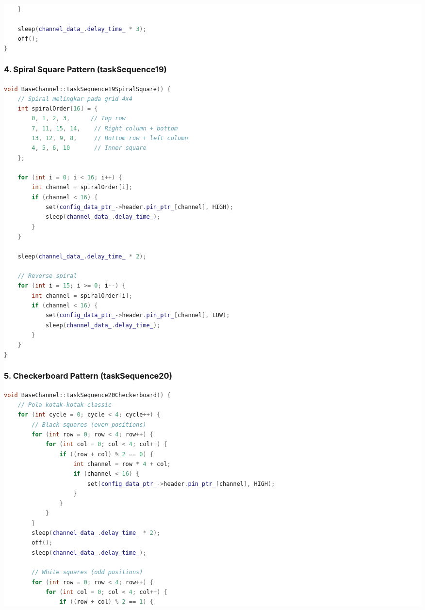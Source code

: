 ```cpp
    }

    sleep(channel_data_.delay_time_ * 3);
    off();
}
```

### 4. Spiral Square Pattern (taskSequence19)
```cpp
void BaseChannel::taskSequence19SpiralSquare() {
    // Spiral melingkar pada grid 4x4
    int spiralOrder[16] = {
        0, 1, 2, 3,      // Top row
        7, 11, 15, 14,    // Right column + bottom
        13, 12, 9, 8,     // Bottom row + left column
        4, 5, 6, 10       // Inner square
    };

    for (int i = 0; i < 16; i++) {
        int channel = spiralOrder[i];
        if (channel < 16) {
            set(config_data_ptr_->header.pin_ptr_[channel], HIGH);
            sleep(channel_data_.delay_time_);
        }
    }

    sleep(channel_data_.delay_time_ * 2);

    // Reverse spiral
    for (int i = 15; i >= 0; i--) {
        int channel = spiralOrder[i];
        if (channel < 16) {
            set(config_data_ptr_->header.pin_ptr_[channel], LOW);
            sleep(channel_data_.delay_time_);
        }
    }
}
```

### 5. Checkerboard Pattern (taskSequence20)
```cpp
void BaseChannel::taskSequence20Checkerboard() {
    // Pola kotak-kotak classic
    for (int cycle = 0; cycle < 4; cycle++) {
        // Black squares (even positions)
        for (int row = 0; row < 4; row++) {
            for (int col = 0; col < 4; col++) {
                if ((row + col) % 2 == 0) {
                    int channel = row * 4 + col;
                    if (channel < 16) {
                        set(config_data_ptr_->header.pin_ptr_[channel], HIGH);
                    }
                }
            }
        }
        sleep(channel_data_.delay_time_ * 2);
        off();
        sleep(channel_data_.delay_time_);

        // White squares (odd positions)
        for (int row = 0; row < 4; row++) {
            for (int col = 0; col < 4; col++) {
                if ((row + col) % 2 == 1) {
```